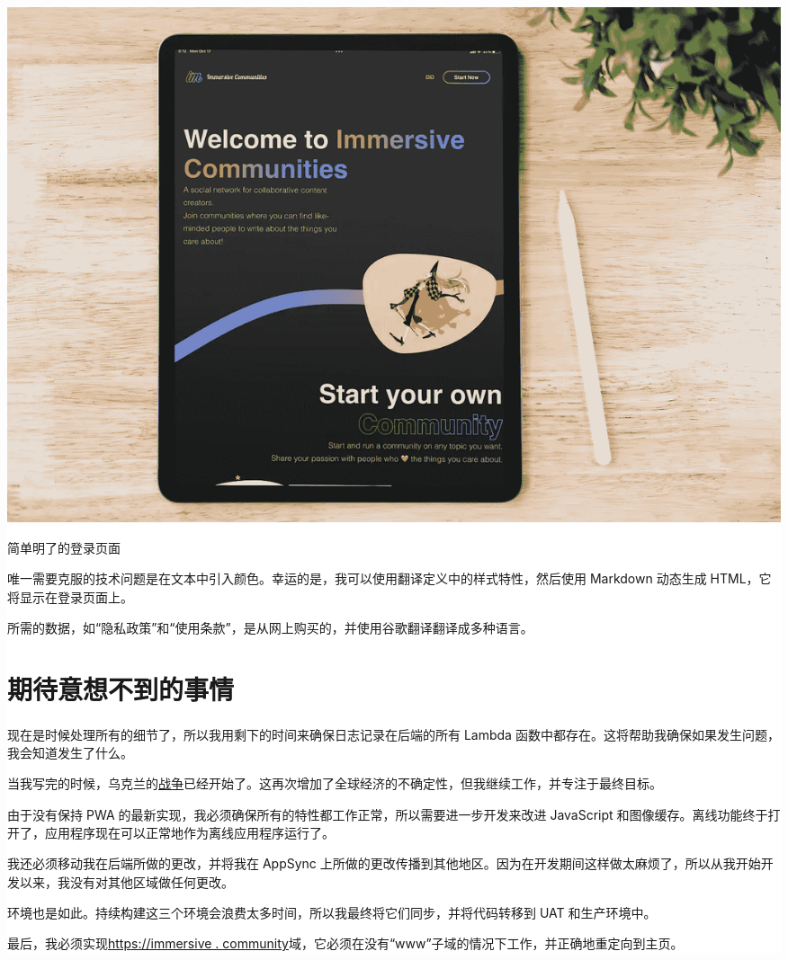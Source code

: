 ![](img/22e567a535ecb4d5fa552d908943ec7d.png)

简单明了的登录页面

唯一需要克服的技术问题是在文本中引入颜色。幸运的是，我可以使用翻译定义中的样式特性，然后使用 Markdown 动态生成 HTML，它将显示在登录页面上。

所需的数据，如“隐私政策”和“使用条款”，是从网上购买的，并使用谷歌翻译翻译成多种语言。

# 期待意想不到的事情

现在是时候处理所有的细节了，所以我用剩下的时间来确保日志记录在后端的所有 Lambda 函数中都存在。这将帮助我确保如果发生问题，我会知道发生了什么。

当我写完的时候，乌克兰的[战争](https://en.wikipedia.org/wiki/2022_Russian_invasion_of_Ukraine)已经开始了。这再次增加了全球经济的不确定性，但我继续工作，并专注于最终目标。

由于没有保持 PWA 的最新实现，我必须确保所有的特性都工作正常，所以需要进一步开发来改进 JavaScript 和图像缓存。离线功能终于打开了，应用程序现在可以正常地作为离线应用程序运行了。

我还必须移动我在后端所做的更改，并将我在 AppSync 上所做的更改传播到其他地区。因为在开发期间这样做太麻烦了，所以从我开始开发以来，我没有对其他区域做任何更改。

环境也是如此。持续构建这三个环境会浪费太多时间，所以我最终将它们同步，并将代码转移到 UAT 和生产环境中。

最后，我必须实现[https://immersive . community](https://immersive.community)域，它必须在没有“www”子域的情况下工作，并正确地重定向到主页。
